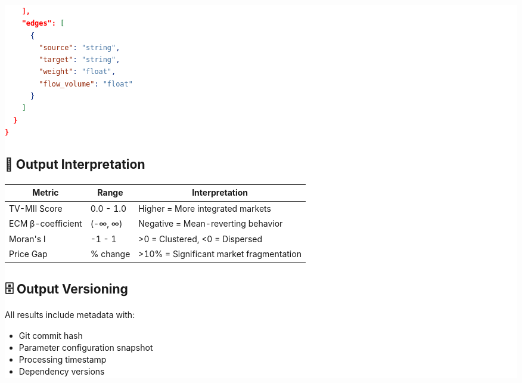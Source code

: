 ```json
    ],
    "edges": [
      {
        "source": "string",
        "target": "string",
        "weight": "float",
        "flow_volume": "float"
      }
    ]
  }
}
```

## 📝 Output Interpretation

| Metric          | Range      | Interpretation                          |
|-----------------|------------|------------------------------------------|
| TV-MII Score    | 0.0 - 1.0  | Higher = More integrated markets         |
| ECM β-coefficient | (-∞, ∞)   | Negative = Mean-reverting behavior       |
| Moran's I       | -1 - 1     | >0 = Clustered, <0 = Dispersed           |
| Price Gap       | % change   | >10% = Significant market fragmentation  |

## 🗄️ Output Versioning

All results include metadata with:
- Git commit hash
- Parameter configuration snapshot
- Processing timestamp
- Dependency versions
